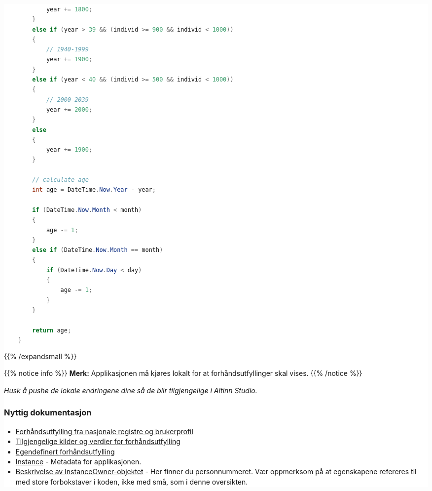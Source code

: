 ```cs
            year += 1800;
        }
        else if (year > 39 && (individ >= 900 && individ < 1000))
        {
            // 1940-1999
            year += 1900;
        }
        else if (year < 40 && (individ >= 500 && individ < 1000))
        {
            // 2000-2039
            year += 2000;
        }
        else
        {
            year += 1900;
        }

        // calculate age
        int age = DateTime.Now.Year - year;

        if (DateTime.Now.Month < month)
        {
            age -= 1;
        }
        else if (DateTime.Now.Month == month)
        {
            if (DateTime.Now.Day < day)
            {
                age -= 1;
            }
        }

        return age;
    }
```

{{% /expandsmall %}}

{{% notice info %}}
**Merk:** Applikasjonen må kjøres lokalt for at forhåndsutfyllinger skal vises.
{{% /notice %}}

_Husk å pushe de lokale endringene dine så de blir tilgjengelige i Altinn Studio._

### Nyttig dokumentasjon

- [Forhåndsutfylling fra nasjonale registre og brukerprofil](/nb/altinn-studio/guides/development/prefill/config)
- [Tilgjengelige kilder og verdier for forhåndsutfylling](/nb/altinn-studio/v8/reference/data/prefill)
- [Egendefinert forhåndsutfylling](/nb/altinn-studio/guides/development/prefill/custom)
- [Instance](/nb/api/models/instance/#instance) - Metadata for applikasjonen.
- [Beskrivelse av InstanceOwner-objektet](/nb/api/models/instance/#instanceowner) - Her finner du personnummeret.
  Vær oppmerksom på at egenskapene refereres til med store forbokstaver i koden, ikke med små, som i denne oversikten.

